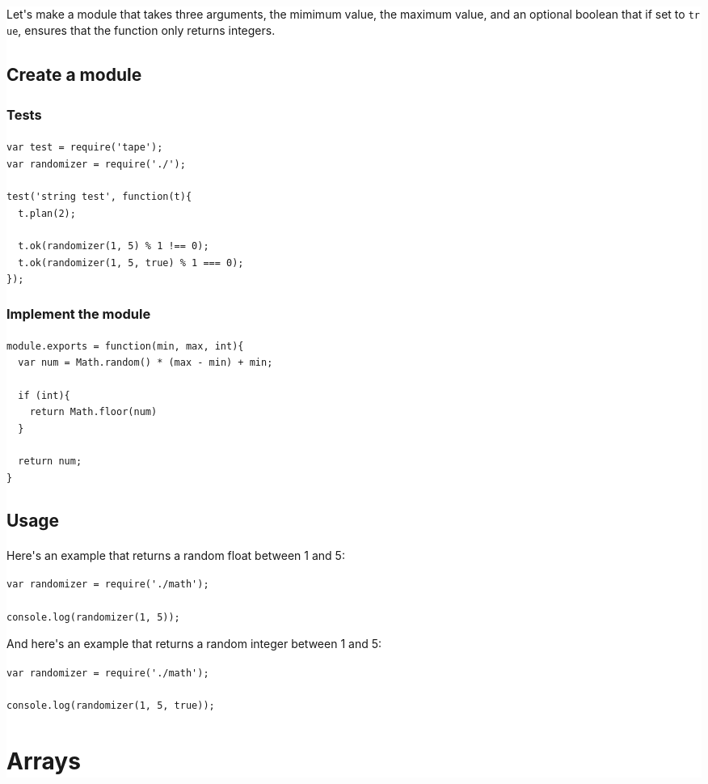 Let's make a module that takes three arguments, the mimimum value, the maximum value, and an optional boolean that if set to `true`, ensures that the function only returns integers.

## Create a module

### Tests

```
var test = require('tape');
var randomizer = require('./');

test('string test', function(t){
  t.plan(2);

  t.ok(randomizer(1, 5) % 1 !== 0);
  t.ok(randomizer(1, 5, true) % 1 === 0);
});
```

### Implement the module

```
module.exports = function(min, max, int){
  var num = Math.random() * (max - min) + min;

  if (int){
    return Math.floor(num)
  }

  return num;
}
```

## Usage

Here's an example that returns a random float between 1 and 5:

```
var randomizer = require('./math');

console.log(randomizer(1, 5));
```

And here's an example that returns a random integer between 1 and 5:

```
var randomizer = require('./math');

console.log(randomizer(1, 5, true));
```


# Arrays
